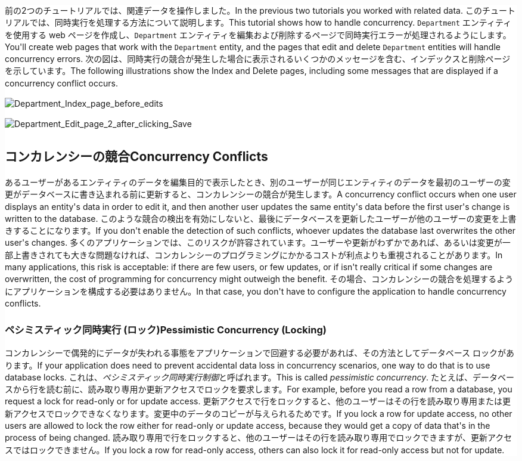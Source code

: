 <span data-ttu-id="943d9-112">前の2つのチュートリアルでは、関連データを操作しました。</span><span class="sxs-lookup"><span data-stu-id="943d9-112">In the previous two tutorials you worked with related data.</span></span> <span data-ttu-id="943d9-113">このチュートリアルでは、同時実行を処理する方法について説明します。</span><span class="sxs-lookup"><span data-stu-id="943d9-113">This tutorial shows how to handle concurrency.</span></span> <span data-ttu-id="943d9-114">`Department` エンティティを使用する web ページを作成し、`Department` エンティティを編集および削除するページで同時実行エラーが処理されるようにします。</span><span class="sxs-lookup"><span data-stu-id="943d9-114">You'll create web pages that work with the `Department` entity, and the pages that edit and delete `Department` entities will handle concurrency errors.</span></span> <span data-ttu-id="943d9-115">次の図は、同時実行の競合が発生した場合に表示されるいくつかのメッセージを含む、インデックスと削除ページを示しています。</span><span class="sxs-lookup"><span data-stu-id="943d9-115">The following illustrations show the Index and Delete pages, including some messages that are displayed if a concurrency conflict occurs.</span></span>

![Department_Index_page_before_edits](handling-concurrency-with-the-entity-framework-in-an-asp-net-mvc-application/_static/image1.png)

![Department_Edit_page_2_after_clicking_Save](handling-concurrency-with-the-entity-framework-in-an-asp-net-mvc-application/_static/image2.png)

## <a name="concurrency-conflicts"></a><span data-ttu-id="943d9-118">コンカレンシーの競合</span><span class="sxs-lookup"><span data-stu-id="943d9-118">Concurrency Conflicts</span></span>

<span data-ttu-id="943d9-119">あるユーザーがあるエンティティのデータを編集目的で表示したとき、別のユーザーが同じエンティティのデータを最初のユーザーの変更がデータベースに書き込まれる前に更新すると、コンカレンシーの競合が発生します。</span><span class="sxs-lookup"><span data-stu-id="943d9-119">A concurrency conflict occurs when one user displays an entity's data in order to edit it, and then another user updates the same entity's data before the first user's change is written to the database.</span></span> <span data-ttu-id="943d9-120">このような競合の検出を有効にしないと、最後にデータベースを更新したユーザーが他のユーザーの変更を上書きすることになります。</span><span class="sxs-lookup"><span data-stu-id="943d9-120">If you don't enable the detection of such conflicts, whoever updates the database last overwrites the other user's changes.</span></span> <span data-ttu-id="943d9-121">多くのアプリケーションでは、このリスクが許容されています。ユーザーや更新がわずかであれば、あるいは変更が一部上書きされても大きな問題なければ、コンカレンシーのプログラミングにかかるコストが利点よりも重視されることがあります。</span><span class="sxs-lookup"><span data-stu-id="943d9-121">In many applications, this risk is acceptable: if there are few users, or few updates, or if isn't really critical if some changes are overwritten, the cost of programming for concurrency might outweigh the benefit.</span></span> <span data-ttu-id="943d9-122">その場合、コンカレンシーの競合を処理するようにアプリケーションを構成する必要はありません。</span><span class="sxs-lookup"><span data-stu-id="943d9-122">In that case, you don't have to configure the application to handle concurrency conflicts.</span></span>

### <a name="pessimistic-concurrency-locking"></a><span data-ttu-id="943d9-123">ペシミスティック同時実行 (ロック)</span><span class="sxs-lookup"><span data-stu-id="943d9-123">Pessimistic Concurrency (Locking)</span></span>

<span data-ttu-id="943d9-124">コンカレンシーで偶発的にデータが失われる事態をアプリケーションで回避する必要があれば、その方法としてデータベース ロックがあります。</span><span class="sxs-lookup"><span data-stu-id="943d9-124">If your application does need to prevent accidental data loss in concurrency scenarios, one way to do that is to use database locks.</span></span> <span data-ttu-id="943d9-125">これは、*ペシミスティック同時実行制御*と呼ばれます。</span><span class="sxs-lookup"><span data-stu-id="943d9-125">This is called *pessimistic concurrency*.</span></span> <span data-ttu-id="943d9-126">たとえば、データベースから行を読む前に、読み取り専用か更新アクセスでロックを要求します。</span><span class="sxs-lookup"><span data-stu-id="943d9-126">For example, before you read a row from a database, you request a lock for read-only or for update access.</span></span> <span data-ttu-id="943d9-127">更新アクセスで行をロックすると、他のユーザーはその行を読み取り専用または更新アクセスでロックできなくなります。変更中のデータのコピーが与えられるためです。</span><span class="sxs-lookup"><span data-stu-id="943d9-127">If you lock a row for update access, no other users are allowed to lock the row either for read-only or update access, because they would get a copy of data that's in the process of being changed.</span></span> <span data-ttu-id="943d9-128">読み取り専用で行をロックすると、他のユーザーはその行を読み取り専用でロックできますが、更新アクセスではロックできません。</span><span class="sxs-lookup"><span data-stu-id="943d9-128">If you lock a row for read-only access, others can also lock it for read-only access but not for update.</span></span>
